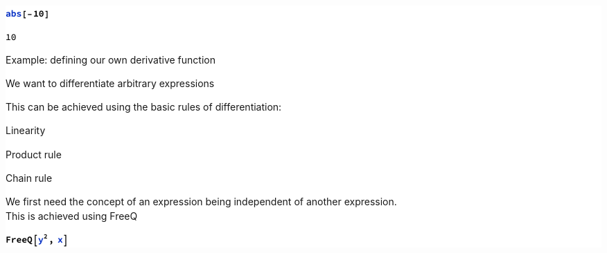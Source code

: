 <p class="Input">
 <img src="HTMLFiles/Functional_Programming_135.png" alt="Functional_Programming_135.png" width="64" height="17" style="vertical-align:middle" />
</p>

<p class="Output">
 <img src="HTMLFiles/Functional_Programming_136.png" alt="Functional_Programming_136.png" width="16" height="17" style="vertical-align:middle" />
</p>

<p class="Section">
 Example: defining our own derivative function
</p>



<p class="Text">
 We want to differentiate arbitrary expressions
</p>



<p class="Text">
 This can be achieved using the basic rules of differentiation:
</p>



<p class="Item">
 Linearity
</p>



<p class="Item">
 Product rule
</p>



<p class="Item">
 Chain rule
</p>



<p class="Text">
 We first need the concept of an expression being independent of another expression.<br />This is achieved using FreeQ
</p>



<p class="Input">
 <img src="HTMLFiles/Functional_Programming_137.png" alt="Functional_Programming_137.png" width="91" height="20" style="vertical-align:middle" />
</p>
